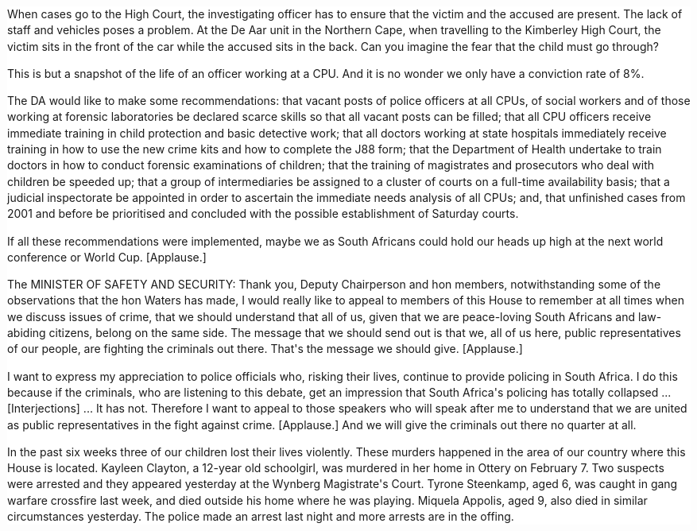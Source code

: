 When cases go to the High Court, the investigating  officer  has  to  ensure
that the victim and the accused are present. The lack of staff and  vehicles
poses a problem. At the De Aar unit in the Northern  Cape,  when  travelling
to the Kimberley High Court, the victim sits in the front of the  car  while
the accused sits in the back. Can you imagine the fear that the  child  must
go through?

This is but a snapshot of the life of an officer working at a  CPU.  And  it
is no wonder we only have a conviction rate of 8%.

The DA would like to make some recommendations: that vacant posts of  police
officers at all CPUs, of social workers and of  those  working  at  forensic
laboratories be declared scarce skills so  that  all  vacant  posts  can  be
filled;  that  all  CPU  officers  receive  immediate  training   in   child
protection and basic detective work;  that  all  doctors  working  at  state
hospitals immediately receive training in how to use the new crime kits  and
how to complete the J88 form; that the Department  of  Health  undertake  to
train doctors in how to conduct forensic examinations of children; that  the
training of magistrates and prosecutors who deal with  children  be  speeded
up; that a group of intermediaries be assigned to a cluster of courts  on  a
full-time availability basis; that a judicial inspectorate be  appointed  in
order to ascertain the immediate needs  analysis  of  all  CPUs;  and,  that
unfinished cases from 2001 and before be prioritised and concluded with  the
possible establishment of Saturday courts.

If all these recommendations were implemented, maybe we  as  South  Africans
could hold our heads up high at the next  world  conference  or  World  Cup.
[Applause.]

The MINISTER OF SAFETY AND SECURITY: Thank you, Deputy Chairperson  and  hon
members, notwithstanding some of the observations that the  hon  Waters  has
made, I would really like to appeal to members of this House to remember  at
all times when we discuss issues of crime, that we  should  understand  that
all of us, given that we are peace-loving  South  Africans  and  law-abiding
citizens, belong on the same side.
The message that we should send out is that  we,  all  of  us  here,  public
representatives of our people, are fighting the criminals out there.  That's
the message we should give. [Applause.]

I want to express my appreciation to police  officials  who,  risking  their
lives, continue to provide policing in South Africa. I do  this  because  if
the criminals, who are listening to this  debate,  get  an  impression  that
South Africa's policing has totally collapsed  ...  [Interjections]  ...  It
has not. Therefore I want to appeal to those speakers who will  speak  after
me to understand that we are united as public representatives in  the  fight
against crime. [Applause.] And we will  give  the  criminals  out  there  no
quarter at all.

In the past six weeks three of our  children  lost  their  lives  violently.
These murders happened in the area  of  our  country  where  this  House  is
located. Kayleen Clayton, a 12-year old  schoolgirl,  was  murdered  in  her
home in Ottery on February 7. Two suspects were arrested and  they  appeared
yesterday at the Wynberg Magistrate's Court.
Tyrone Steenkamp, aged 6, was caught in gang warfare  crossfire  last  week,
and died outside his home where he was playing.  Miquela  Appolis,  aged  9,
also died in similar circumstances yesterday.  The  police  made  an  arrest
last night and more arrests are in the offing.
